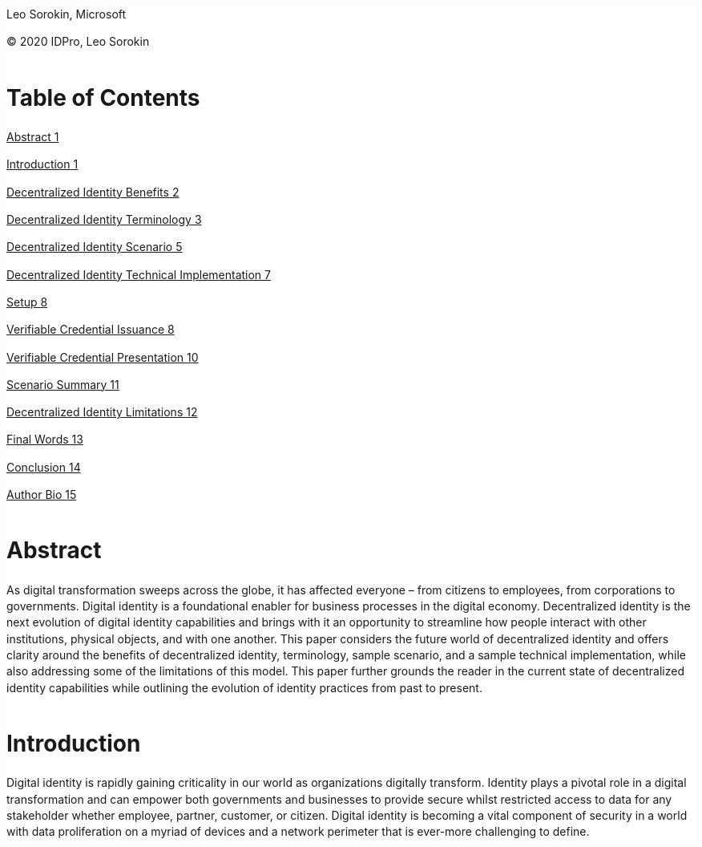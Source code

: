 Leo Sorokin, Microsoft

© 2020 IDPro, Leo Sorokin

Table of Contents
=================

[Abstract 1](#abstract)

[Introduction 1](#introduction)

[Decentralized Identity Benefits 2](#decentralized-identity-benefits)

[Decentralized Identity Terminology
3](#decentralized-identity-terminology)

[Decentralized Identity Scenario 5](#decentralized-identity-scenario)

[Decentralized Identity Technical Implementation
7](#decentralized-identity-technical-implementation)

[Setup 8](#setup)

[Verifiable Credential Issuance 8](#verifiable-credential-issuance)

[Verifiable Credential Presentation
10](#verifiable-credential-presentation)

[Scenario Summary 11](#scenario-summary)

[Decentralized Identity Limitations
12](#decentralized-identity-limitations)

[Final Words 13](#_Toc55037201)

[Conclusion 14](#conclusion)

[Author Bio 15](#author-bio)

Abstract
========

As digital transformation sweeps across the globe, it has affected
everyone – from citizens to employees, from corporations to governments.
Digital identity is a foundational enabler for business processes in the
digital economy. Decentralized identity is the next evolution of digital
identity capabilities and brings with it an opportunity to streamline
how people interact with other institutions, physical objects, and with
one another. This paper considers the future world of decentralized
identity and offers clarity around the benefits of decentralized
identity, terminology, sample scenario, and a sample technical
implementation, while also addressing some of the limitations of this
model. This paper further grounds the reader in the current state of
decentralized identity capabilities while outlining the evolution of
identity practices from past to present.

Introduction
============

Digital identity is rapidly gaining criticality in our world as
organizations digitally transform. Identity plays a pivotal role in a
digital transformation and can empower both governments and businesses
to provide secure whilst restricted access to data for any stakeholder
whether employee, partner, customer, or citizen. Digital identity is
becoming a vital component of security in a world with data
proliferation on a myriad of devices and a network perimeter that is
ever-more challenging to define.
